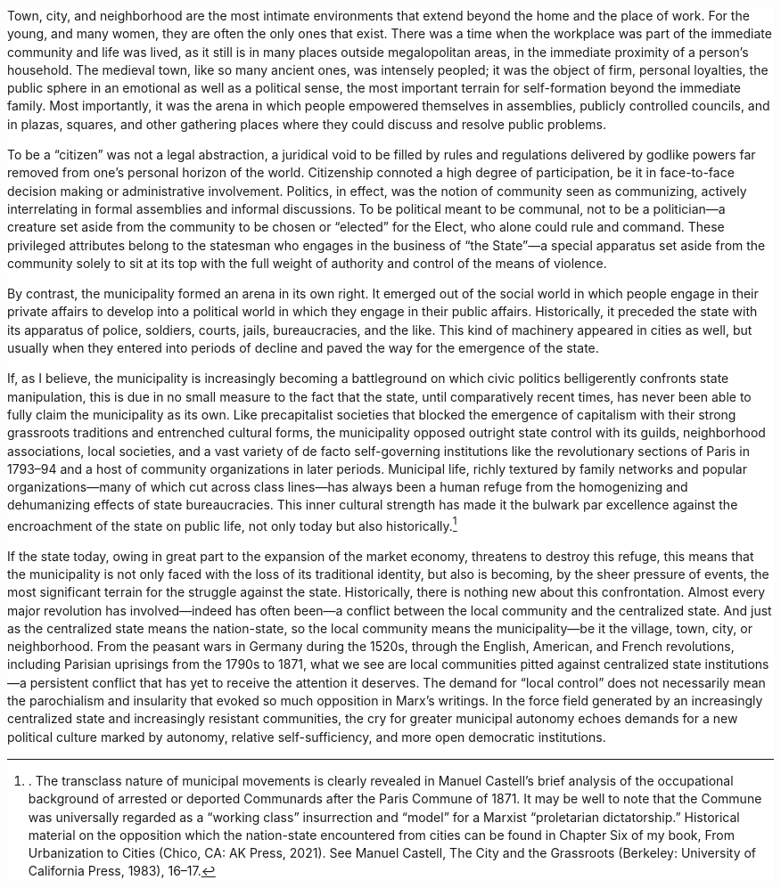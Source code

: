 Town, city, and neighborhood are the most intimate environments that extend beyond the home and the place of work. For the young, and many women, they are often the only ones that exist. There was a time when the workplace was part of the immediate community and life was lived, as it still is in many places outside megalopolitan areas, in the immediate proximity of a person’s household. The medieval town, like so many ancient ones, was intensely peopled; it was the object of firm, personal loyalties, the public sphere in an emotional as well as a political sense, the most important terrain for self-formation beyond the immediate family. Most importantly, it was the arena in which people empowered themselves in assemblies, publicly controlled councils, and in plazas, squares, and other gathering places where they could discuss and resolve public problems.

To be a “citizen” was not a legal abstraction, a juridical void to be filled by rules and regulations delivered by godlike powers far removed from one’s personal horizon of the world. Citizenship connoted a high degree of participation, be it in face-to-face decision making or administrative involvement. Politics, in effect, was the notion of community seen as communizing, actively interrelating in formal assemblies and informal discussions. To be political meant to be communal, not to be a politician—a creature set aside from the community to be chosen or “elected” for the Elect, who alone could rule and command. These privileged attributes belong to the statesman who engages in the business of “the State”—a special apparatus set aside from the community solely to sit at its top with the full weight of authority and control of the means of violence.

By contrast, the municipality formed an arena in its own right. It emerged out of the social world in which people engage in their private affairs to develop into a political world in which they engage in their public affairs. Historically, it preceded the state with its apparatus of police, soldiers, courts, jails, bureaucracies, and the like. This kind of machinery appeared in cities as well, but usually when they entered into periods of decline and paved the way for the emergence of the state.

If, as I believe, the municipality is increasingly becoming a battleground on which civic politics belligerently confronts state manipulation, this is due in no small measure to the fact that the state, until comparatively recent times, has never been able to fully claim the municipality as its own. Like precapitalist societies that blocked the emergence of capitalism with their strong grassroots traditions and entrenched cultural forms, the municipality opposed outright state control with its guilds, neighborhood associations, local societies, and a vast variety of de facto self-governing institutions like the revolutionary sections of Paris in 1793–94 and a host of community organizations in later periods. Municipal life, richly textured by family networks and popular organizations—many of which cut across class lines—has always been a human refuge from the homogenizing and dehumanizing effects of state bureaucracies. This inner cultural strength has made it the bulwark par excellence against the encroachment of the state on public life, not only today but also historically.[^10]

If the state today, owing in great part to the expansion of the market economy, threatens to destroy this refuge, this means that the municipality is not only faced with the loss of its traditional identity, but also is becoming, by the sheer pressure of events, the most significant terrain for the struggle against the state. Historically, there is nothing new about this confrontation. Almost every major revolution has involved—indeed has often been—a conflict between the local community and the centralized state. And just as the centralized state means the nation-state, so the local community means the municipality—be it the village, town, city, or neighborhood. From the peasant wars in Germany during the 1520s, through the English, American, and French revolutions, including Parisian uprisings from the 1790s to 1871, what we see are local communities pitted against centralized state institutions—a persistent conflict that has yet to receive the attention it deserves. The demand for “local control” does not necessarily mean the parochialism and insularity that evoked so much opposition in Marx’s writings. In the force field generated by an increasingly centralized state and increasingly resistant communities, the cry for greater municipal autonomy echoes demands for a new political culture marked by autonomy, ­relative self-sufficiency, and more open democratic institutions.


[^1]: . G. P. Maximoff, ed., The Political Philosophy of Bakunin: Scientific Anarchism (Glencoe, NY: The Free Press, 1953), 358.
[^2]: . Let me emphasize the word ground and point out that I do not use the word source, which has been carelessly tagged onto my views. Ethics presupposes the presence of volition, the intellectual ability to conceptualize and the social ability to institutionalize communities, not merely to collect into a community. These capacities are uniquely ­human and deserve emphasis as such, all the more because certain ­environmentalists tend to ignore humanity’s uniqueness as a potentially rational and social animal in the sense that I use the word “social.” Nature does not have will in the human sense of the term, nor does it possess the power of conceptualization. The sense in which nature is a ground for ethics, not ethical as such, will be explored shortly.
[^3]: . G. W. F. Hegel, The Phenomonology of Mind, trans. J. B. Baillie (New York: Humanities Press, 1910), 79.
[^4]: . This is as good a place as any to point out that process-thinking of this kind is meaningless without empirical verification of our conclusions in the real world. But an empirical test of our ideas cannot be an ­attempt to test a fixed set of ideas with a fixed set of facts, as the acolytes of common sense and a crude pragmatism would have us believe. In truly dialectical thinking, an empirical test must explore whether a given process in its theoretical form explains a given process in real life. That the processes in thought must try to explain processes in reality is a basic notion of empirical verification that has eluded even many self-professed “dialecticians” and left them open to compelling criticisms by pragmatists and positivists.
[^5]: . These analogies and the thoughts behind them have been so freely lifted from my writings, frequently with minimal or no acknowledgment, that the reader should be mindful of where they initially originated and the contexts in which they originally appeared. My concern is not simply with the problem of plagiarism; rather, I am much more troubled by the way they are used to support ideologies with which I differ profoundly, such as notions of “natural law” that provide a warrant to use authoritarian methods for the correction of ecological dislocations. In this view of the libertarian message of ­social ecology, I find this hybridization of ideas very disturbing. I feel that a cautionary note should be made in the interests of freedom and clarity of ideas.
[^6]: . Karl Marx, The Grundrisse, trans. David McLellan (New York: Harper & Row, 1972), 94.
[^7]: . See particularly Post-Scarcity Anarchism, Ramparts Press: which has been reprinted by AK Press, and The Ecology of Freedom (Palo Alto: Cheshire Books, 1983, reprinted by AK Press). Readers may also care to consult Toward An Ecological Society, also published by AK Press.
[^8]: . Jules Michelet, History of the French Revolution (Chicago: University of Chicago Press, 1973), 444.
[^9]: . And I would emphasize that more than ever, today, we need a new movement for moral reawakening, not only for meeting human ­material needs—important as these are at all times. The great failing of contemporary “Leftist” movements, be they socialist or anarchist, is that a new society is conceived primarily as one that places supper on the table, with the ironic result that the conservative Right has gained the support of millions through moral appeals that give a sense of meaning to life in an increasingly meaningless society. I am thoroughly convinced that no new social movement will capture the imagination of people today without providing a sense of moral well-being, not only material well-being—indeed, of moral purpose, not only material improvement.
[^10]: . The transclass nature of municipal movements is clearly revealed in Manuel Castell’s brief analysis of the occupational background of arrested or deported Communards after the Paris Commune of 1871. It may be well to note that the Commune was universally regarded as a “working class” insurrection and “model” for a Marxist “proletarian dictatorship.” Historical material on the opposition which the nation-state encountered from cities can be found in Chapter Six of my book, From Urbanization to Cities (Chico, CA: AK Press, 2021). See Manuel Castell, The City and the Grassroots (Berkeley: University of California Press, 1983), 16–17.
[^11]: . Jean-Jacques Rousseau, The Social Contract (New York: E. P. Dutton & Co., 1950), 94.
[^12]: . Editor’s Note: The campism by some on the Left that has led to justi­fication more recently of Russia’s support for the Assad regime in Syria, which included the deliberate bombing of hospitals, schools, and civilians and a similar reluctance to criticize Putin’s invasion of Ukraine, also falls into this category of knee-jerk uncritical “solidarity” with anti-American regimes even when they are themselves a model of imperialism, empire-building, and flagrant opposition to movements for democracy.  
[^1]: . I am not saying that complexity necessarily yields subjectivity, merely that it is difficult to conceive of subjectivity without complexity, specifically the nervous system. Human beings, as active agents in changing their environments to suit their needs, could not have achieved their present level of control over their environments without their extraordinary complex brains and nervous systems—a ­remarkable example of the specialization of an organ system that had highly general functions.
[^2]: . Neil Evernden, The Natural Alien (Toronto: University of Toronto Press, 1986), 109.
[^3]: . Quoted in Alan Wolfe, “Up from Humanism,” American Prospect (Winter 1991): 125.
[^4]: . Paul Radin, The World of Primitive Man (New York: Grove Press, 1960), 211.
[^5]: . Murray Bookchin, The Ecology of Freedom (Oakland: AK Press, 2005), 94.
[^6]: . In its call for a collective effort to change society, social ecology has never eschewed the need for a radically new spirituality or mentality. As early as 1965, the first public statement to advance the ideas of social ecology concluded with the injunction: “The cast of mind that today organizes differences among human and other life-forms along hierarchical lines of ‘supremacy or ‘inferiority’ will give way to an outlook that deals with diversity in an ecological manner—that is, according to an ethics of complementarity.” Murray Bookchin, “Ecology and Revolutionary Thought,” originally published in the libertarian socialist periodical Comment (September 1965) and collected, together with all my major essays of the 1960s, in Post-Scarcity Anarchism (Berkeley: Ramparts Press, 1972; reprinted Oakland: AK Press, 2004). The expression “ethics of complementarity” is from my The Ecology of Freedom: The Emergence and Dissolution of Hierarchy.
[^7]: . Der Spiegel, September 16, 1991, 144–45.
[^8]: . I spelled out all these views in my 1964–65 essay “Ecology and Revolutionary Thought,” and they were assimilated over time by subsequent ecology movements. Many of the technological views advanced in my 1965 essay “Toward a Liberatory Technology” were also assimilated and renamed “appropriate technology,” a rather socially neutral expression in comparison with my original term “ecotechnology.” Both of these essays can be found in Post-Scarcity Anarchism.
[^9]: . See “The Forms of Freedom” in Post Scarcity-Anarchism; “The Legacy of Freedom” in The Ecology of Freedom; and “Patterns of Civic Freedom,” in From Urbanization to Cities: The Politics of Democratic Municipalism (Chico, CA: AK Press, 2021).  